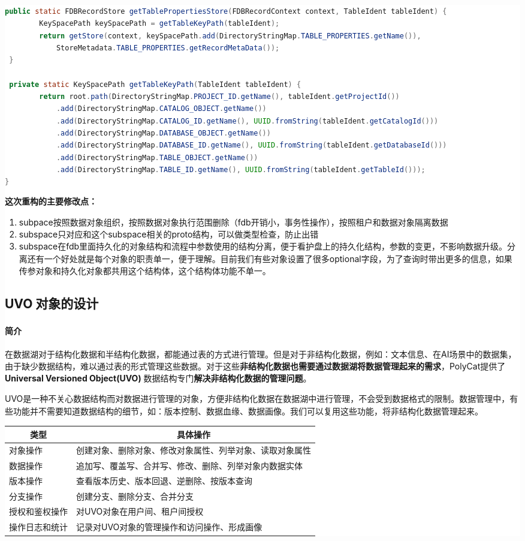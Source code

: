    ```java
   public static FDBRecordStore getTablePropertiesStore(FDBRecordContext context, TableIdent tableIdent) {
           KeySpacePath keySpacePath = getTableKeyPath(tableIdent);
           return getStore(context, keySpacePath.add(DirectoryStringMap.TABLE_PROPERTIES.getName()),
               StoreMetadata.TABLE_PROPERTIES.getRecordMetaData());
    }
   
    private static KeySpacePath getTableKeyPath(TableIdent tableIdent) {
           return root.path(DirectoryStringMap.PROJECT_ID.getName(), tableIdent.getProjectId())
               .add(DirectoryStringMap.CATALOG_OBJECT.getName())
               .add(DirectoryStringMap.CATALOG_ID.getName(), UUID.fromString(tableIdent.getCatalogId()))
               .add(DirectoryStringMap.DATABASE_OBJECT.getName())
               .add(DirectoryStringMap.DATABASE_ID.getName(), UUID.fromString(tableIdent.getDatabaseId()))
               .add(DirectoryStringMap.TABLE_OBJECT.getName())
               .add(DirectoryStringMap.TABLE_ID.getName(), UUID.fromString(tableIdent.getTableId()));
   } 
   ```

   **这次重构的主要修改点：**
   
   1. subpace按照数据对象组织，按照数据对象执行范围删除（fdb开销小，事务性操作），按照租户和数据对象隔离数据
   2. subspace只对应和这个subspace相关的proto结构，可以做类型检查，防止出错
   3. subspace在fdb里面持久化的对象结构和流程中参数使用的结构分离，便于看护盘上的持久化结构，参数的变更，不影响数据升级。分离还有一个好处就是每个对象的职责单一，便于理解。目前我们有些对象设置了很多optional字段，为了查询时带出更多的信息，如果传参对象和持久化对象都共用这个结构体，这个结构体功能不单一。
   
   ## UVO 对象的设计
   
   #### 简介
   
   ​	在数据湖对于结构化数据和半结构化数据，都能通过表的方式进行管理。但是对于非结构化数据，例如：文本信息、在AI场景中的数据集，由于缺少数据结构，难以通过表的形式管理这些数据。对于这些**非结构化数据也需要通过数据湖将数据管理起来的需求**，PolyCat提供了**Universal Versioned Object(UVO)** 数据结构专门**解决非结构化数据的管理问题**。
   
   ​	UVO是一种不关心数据结构而对数据进行管理的对象，方便非结构化数据在数据湖中进行管理，不会受到数据格式的限制。数据管理中，有些功能并不需要知道数据结构的细节，如：版本控制、数据血缘、数据画像。我们可以复用这些功能，将非结构化数据管理起来。
   
   | 类型           | 具体操作                                                 |
   | -------------- | -------------------------------------------------------- |
   | 对象操作       | 创建对象、删除对象、修改对象属性、列举对象、读取对象属性 |
   | 数据操作       | 追加写、覆盖写、合并写、修改、删除、列举对象内数据实体   |
   | 版本操作       | 查看版本历史、版本回退、逆删除、按版本查询               |
   | 分支操作       | 创建分支、删除分支、合并分支                             |
   | 授权和鉴权操作 | 对UVO对象在用户间、租户间授权                            |
   | 操作日志和统计 | 记录对UVO对象的管理操作和访问操作、形成画像              |
   